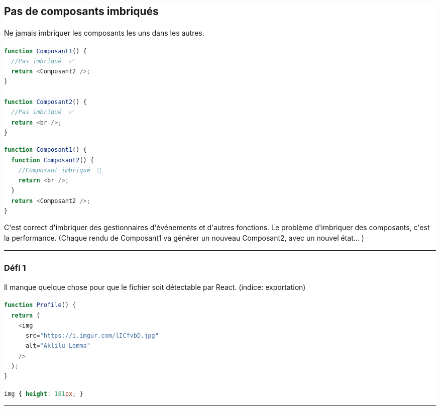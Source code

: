 
## Pas de composants imbriqués

Ne jamais imbriquer les composants les uns dans les autres.

```js
function Composant1() {
  //Pas imbriqué  ✅
  return <Composant2 />;
}

function Composant2() {
  //Pas imbriqué  ✅
  return <br />;
}
```

```js
function Composant1() {
  function Composant2() {
    //Composant imbriqué  🔴
    return <br />;
  }
  return <Composant2 />;
}
```

C'est correct d'imbriquer des gestionnaires d'événements et d'autres fonctions.
Le problème d'imbriquer des composants, c'est la performance. (Chaque rendu de Composant1 va générer un nouveau Composant2, avec un nouvel état... )

---

### Défi 1

Il manque quelque chose pour que le fichier soit détectable par React. (indice: exportation)

<Sandpack>

```js
function Profile() {
  return (
    <img
      src="https://i.imgur.com/lICfvbD.jpg"
      alt="Aklilu Lemma"
    />
  );
}
```

```css
img { height: 181px; }
```

</Sandpack>


---